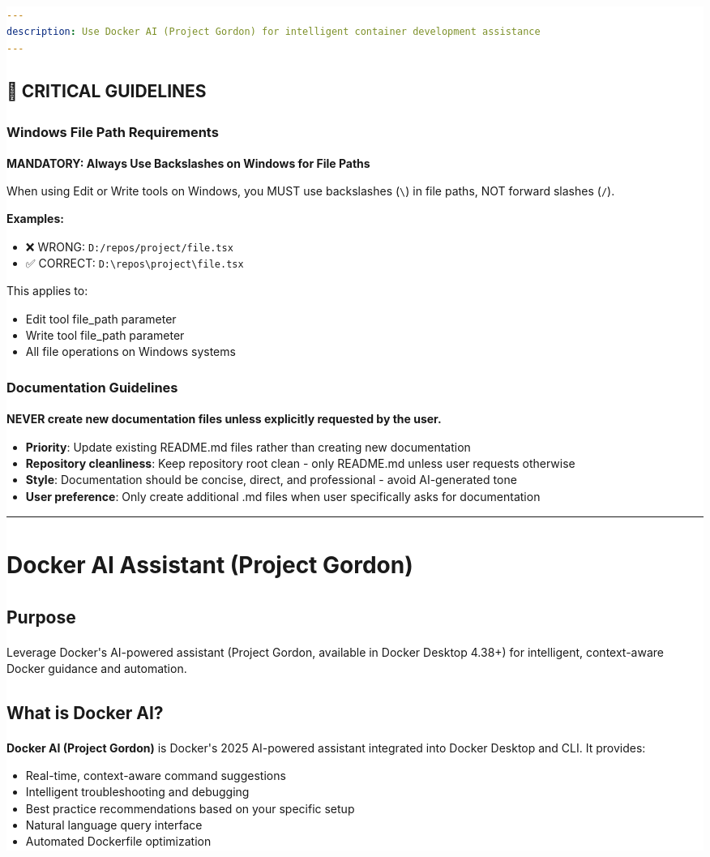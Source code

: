 ```yaml
---
description: Use Docker AI (Project Gordon) for intelligent container development assistance
---
```


## 🚨 CRITICAL GUIDELINES

### Windows File Path Requirements

**MANDATORY: Always Use Backslashes on Windows for File Paths**

When using Edit or Write tools on Windows, you MUST use backslashes (`\`) in file paths, NOT forward slashes (`/`).

**Examples:**
- ❌ WRONG: `D:/repos/project/file.tsx`
- ✅ CORRECT: `D:\repos\project\file.tsx`

This applies to:
- Edit tool file_path parameter
- Write tool file_path parameter
- All file operations on Windows systems


### Documentation Guidelines

**NEVER create new documentation files unless explicitly requested by the user.**

- **Priority**: Update existing README.md files rather than creating new documentation
- **Repository cleanliness**: Keep repository root clean - only README.md unless user requests otherwise
- **Style**: Documentation should be concise, direct, and professional - avoid AI-generated tone
- **User preference**: Only create additional .md files when user specifically asks for documentation


---

# Docker AI Assistant (Project Gordon)

## Purpose
Leverage Docker's AI-powered assistant (Project Gordon, available in Docker Desktop 4.38+) for intelligent, context-aware Docker guidance and automation.

## What is Docker AI?

**Docker AI (Project Gordon)** is Docker's 2025 AI-powered assistant integrated into Docker Desktop and CLI. It provides:
- Real-time, context-aware command suggestions
- Intelligent troubleshooting and debugging
- Best practice recommendations based on your specific setup
- Natural language query interface
- Automated Dockerfile optimization
